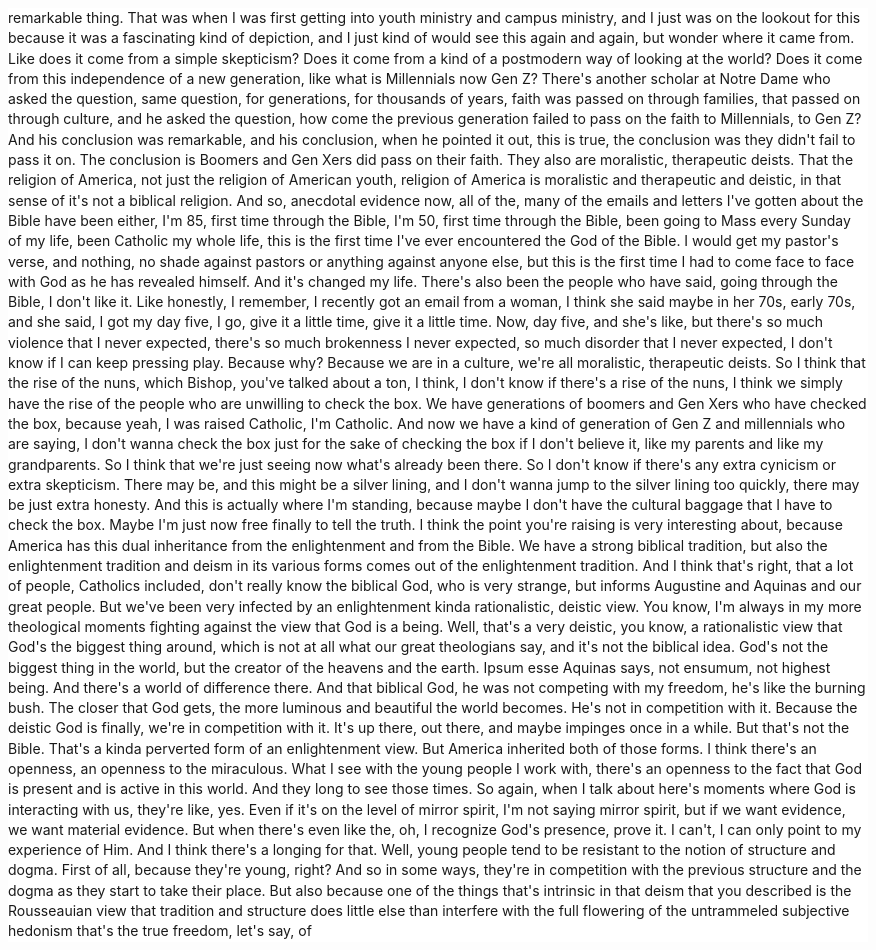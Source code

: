 remarkable thing. That was when I was first getting into youth ministry and campus ministry, and I just was on the lookout for this because it was a fascinating kind of depiction, and I just kind of would see this again and again, but wonder where it came from. Like does it come from a simple skepticism? Does it come from a kind of a postmodern way of looking at the world? Does it come from this independence of a new generation, like what is Millennials now Gen Z? There's another scholar at Notre Dame who asked the question, same question, for generations, for thousands of years, faith was passed on through families, that passed on through culture, and he asked the question, how come the previous generation failed to pass on the faith to Millennials, to Gen Z? And his conclusion was remarkable, and his conclusion, when he pointed it out, this is true, the conclusion was they didn't fail to pass it on. The conclusion is Boomers and Gen Xers did pass on their faith. They also are moralistic, therapeutic deists. That the religion of America, not just the religion of American youth, religion of America is moralistic and therapeutic and deistic, in that sense of it's not a biblical religion. And so, anecdotal evidence now, all of the, many of the emails and letters I've gotten about the Bible have been either, I'm 85, first time through the Bible, I'm 50, first time through the Bible, been going to Mass every Sunday of my life, been Catholic my whole life, this is the first time I've ever encountered the God of the Bible. I would get my pastor's verse, and nothing, no shade against pastors or anything against anyone else, but this is the first time I had to come face to face with God as he has revealed himself. And it's changed my life. There's also been the people who have said, going through the Bible, I don't like it. Like honestly, I remember, I recently got an email from a woman, I think she said maybe in her 70s, early 70s, and she said, I got my day five, I go, give it a little time, give it a little time. Now, day five, and she's like, but there's so much violence that I never expected, there's so much brokenness I never expected, so much disorder that I never expected, I don't know if I can keep pressing play. Because why? Because we are in a culture, we're all moralistic, therapeutic deists. So I think that the rise of the nuns, which Bishop, you've talked about a ton, I think, I don't know if there's a rise of the nuns, I think we simply have the rise of the people who are unwilling to check the box. We have generations of boomers and Gen Xers who have checked the box, because yeah, I was raised Catholic, I'm Catholic. And now we have a kind of generation of Gen Z and millennials who are saying, I don't wanna check the box just for the sake of checking the box if I don't believe it, like my parents and like my grandparents. So I think that we're just seeing now what's already been there. So I don't know if there's any extra cynicism or extra skepticism. There may be, and this might be a silver lining, and I don't wanna jump to the silver lining too quickly, there may be just extra honesty. And this is actually where I'm standing, because maybe I don't have the cultural baggage that I have to check the box. Maybe I'm just now free finally to tell the truth. I think the point you're raising is very interesting about, because America has this dual inheritance from the enlightenment and from the Bible. We have a strong biblical tradition, but also the enlightenment tradition and deism in its various forms comes out of the enlightenment tradition. And I think that's right, that a lot of people, Catholics included, don't really know the biblical God, who is very strange, but informs Augustine and Aquinas and our great people. But we've been very infected by an enlightenment kinda rationalistic, deistic view. You know, I'm always in my more theological moments fighting against the view that God is a being. Well, that's a very deistic, you know, a rationalistic view that God's the biggest thing around, which is not at all what our great theologians say, and it's not the biblical idea. God's not the biggest thing in the world, but the creator of the heavens and the earth. Ipsum esse Aquinas says, not ensumum, not highest being. And there's a world of difference there. And that biblical God, he was not competing with my freedom, he's like the burning bush. The closer that God gets, the more luminous and beautiful the world becomes. He's not in competition with it. Because the deistic God is finally, we're in competition with it. It's up there, out there, and maybe impinges once in a while. But that's not the Bible. That's a kinda perverted form of an enlightenment view. But America inherited both of those forms. I think there's an openness, an openness to the miraculous. What I see with the young people I work with, there's an openness to the fact that God is present and is active in this world. And they long to see those times. So again, when I talk about here's moments where God is interacting with us, they're like, yes. Even if it's on the level of mirror spirit, I'm not saying mirror spirit, but if we want evidence, we want material evidence. But when there's even like the, oh, I recognize God's presence, prove it. I can't, I can only point to my experience of Him. And I think there's a longing for that. Well, young people tend to be resistant to the notion of structure and dogma. First of all, because they're young, right? And so in some ways, they're in competition with the previous structure and the dogma as they start to take their place. But also because one of the things that's intrinsic in that deism that you described is the Rousseauian view that tradition and structure does little else than interfere with the full flowering of the untrammeled subjective hedonism that's the true freedom, let's say, of